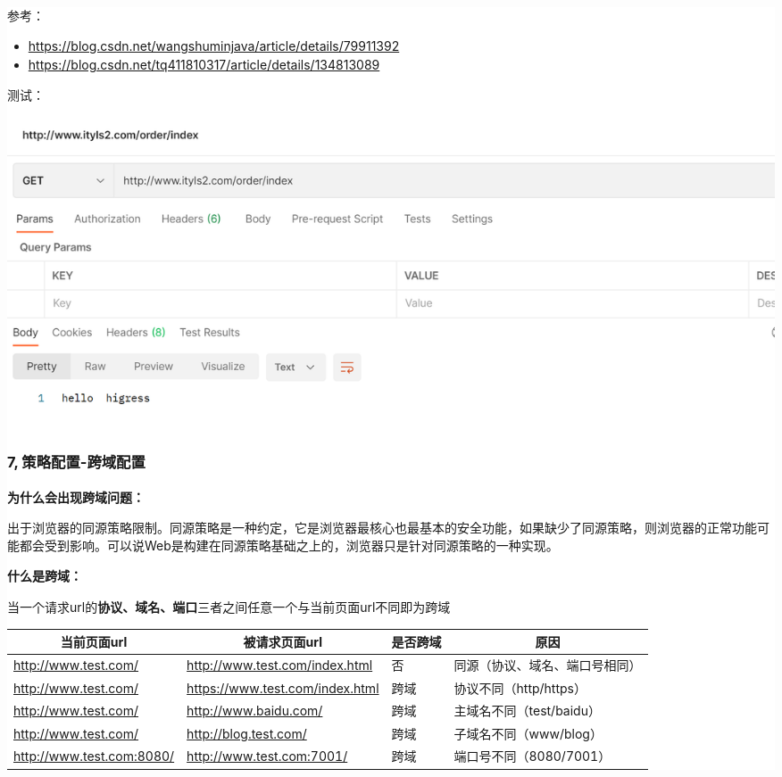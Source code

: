 

参考：

- https://blog.csdn.net/wangshuminjava/article/details/79911392
- https://blog.csdn.net/tq411810317/article/details/134813089



测试：

![1716990117779](./assets/1716990117779.png)



### 7, 策略配置-跨域配置



**为什么会出现跨域问题：**

出于浏览器的同源策略限制。同源策略是一种约定，它是浏览器最核心也最基本的安全功能，如果缺少了同源策略，则浏览器的正常功能可能都会受到影响。可以说Web是构建在同源策略基础之上的，浏览器只是针对同源策略的一种实现。



**什么是跨域：**

当一个请求url的**协议、域名、端口**三者之间任意一个与当前页面url不同即为跨域

| **当前页面url**             | **被请求页面url**                 | **是否跨域** | **原因**                       |
| --------------------------- | --------------------------------- | ------------ | ------------------------------ |
| <http://www.test.com/>      | <http://www.test.com/index.html>  | 否           | 同源（协议、域名、端口号相同） |
| <http://www.test.com/>      | <https://www.test.com/index.html> | 跨域         | 协议不同（http/https）         |
| <http://www.test.com/>      | <http://www.baidu.com/>           | 跨域         | 主域名不同（test/baidu）       |
| <http://www.test.com/>      | <http://blog.test.com/>           | 跨域         | 子域名不同（www/blog）         |
| <http://www.test.com:8080/> | <http://www.test.com:7001/>       | 跨域         | 端口号不同（8080/7001）        |
